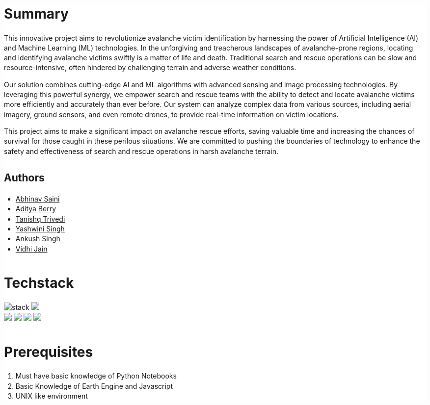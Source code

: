 # Summary

This innovative project aims to revolutionize avalanche victim identification by harnessing the power of Artificial Intelligence (AI) and Machine Learning (ML) technologies. In the unforgiving and treacherous landscapes of avalanche-prone regions, locating and identifying avalanche victims swiftly is a matter of life and death. Traditional search and rescue operations can be slow and resource-intensive, often hindered by challenging terrain and adverse weather conditions.

Our solution combines cutting-edge AI and ML algorithms with advanced sensing and image processing technologies. By leveraging this powerful synergy, we empower search and rescue teams with the ability to detect and locate avalanche victims more efficiently and accurately than ever before. Our system can analyze complex data from various sources, including aerial imagery, ground sensors, and even remote drones, to provide real-time information on victim locations.

This project aims to make a significant impact on avalanche rescue efforts, saving valuable time and increasing the chances of survival for those caught in these perilous situations. We are committed to pushing the boundaries of technology to enhance the safety and effectiveness of search and rescue operations in harsh avalanche terrain.




## Authors

- [Abhinav Saini](https://www.github.com/iabhinavsaini)
- [Aditya Berry](https://www.github.com/imortaltatsu)
- [Tanishq Trivedi](https://www.github.com/tanishqtrivedi)
- [Yashwini Singh](https://www.github.com/vini3434)
- [Ankush Singh](https://www.github.com/ankushkun)
- [Vidhi Jain](https://www.github.com/vidhi2512002)

# Techstack

![stack](https://skillicons.dev/icons?i=python,javascript,tensorflow,raspberrypi)
<img width="256px" src="https://upload.wikimedia.org/wikipedia/commons/thumb/1/1f/ArduPilot_logo.svg/2560px-ArduPilot_logo.svg.png"/>
<br>
<img height="60px" src="https://upload.wikimedia.org/wikipedia/commons/thumb/d/df/ArcGIS_logo.png/800px-ArcGIS_logo.png" />
<img height="55px" src="https://opencv.b-cdn.net/wp-content/uploads/2020/07/OpenCV_logo_black-2.png" />
<img height="55px" src="https://insidehpc.com/wp-content/uploads/2014/09/CUDANNLOGO.png" />
<img height="55px" src="https://upload.wikimedia.org/wikipedia/commons/thumb/3/31/NumPy_logo_2020.svg/1280px-NumPy_logo_2020.svg.png" />

# Prerequisites

1. Must have basic knowledge of Python Notebooks
2. Basic Knowledge of Earth Engine and Javascript
3. UNIX like environment
